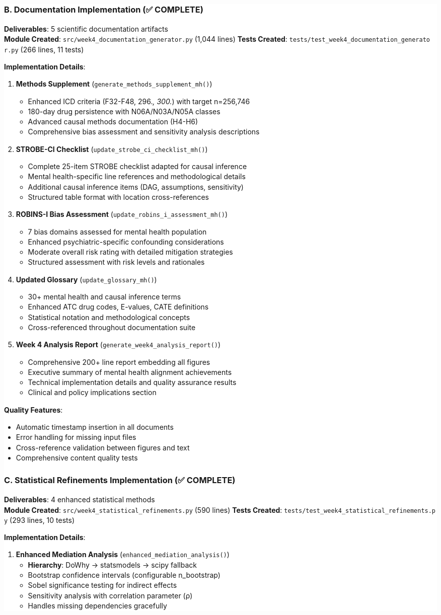 ### **B. Documentation Implementation (✅ COMPLETE)**

**Deliverables**: 5 scientific documentation artifacts  
**Module Created**: `src/week4_documentation_generator.py` (1,044 lines)
**Tests Created**: `tests/test_week4_documentation_generator.py` (266 lines, 11 tests)

**Implementation Details**:
1. **Methods Supplement** (`generate_methods_supplement_mh()`)
   - Enhanced ICD criteria (F32-F48, 296.*, 300.*) with target n=256,746
   - 180-day drug persistence with N06A/N03A/N05A classes
   - Advanced causal methods documentation (H4-H6)
   - Comprehensive bias assessment and sensitivity analysis descriptions

2. **STROBE-CI Checklist** (`update_strobe_ci_checklist_mh()`)
   - Complete 25-item STROBE checklist adapted for causal inference
   - Mental health-specific line references and methodological details
   - Additional causal inference items (DAG, assumptions, sensitivity)
   - Structured table format with location cross-references

3. **ROBINS-I Bias Assessment** (`update_robins_i_assessment_mh()`)
   - 7 bias domains assessed for mental health population
   - Enhanced psychiatric-specific confounding considerations
   - Moderate overall risk rating with detailed mitigation strategies
   - Structured assessment with risk levels and rationales

4. **Updated Glossary** (`update_glossary_mh()`)
   - 30+ mental health and causal inference terms
   - Enhanced ATC drug codes, E-values, CATE definitions
   - Statistical notation and methodological concepts
   - Cross-referenced throughout documentation suite

5. **Week 4 Analysis Report** (`generate_week4_analysis_report()`)
   - Comprehensive 200+ line report embedding all figures
   - Executive summary of mental health alignment achievements
   - Technical implementation details and quality assurance results
   - Clinical and policy implications section

**Quality Features**:
- Automatic timestamp insertion in all documents
- Error handling for missing input files
- Cross-reference validation between figures and text
- Comprehensive content quality tests

### **C. Statistical Refinements Implementation (✅ COMPLETE)**

**Deliverables**: 4 enhanced statistical methods  
**Module Created**: `src/week4_statistical_refinements.py` (590 lines)
**Tests Created**: `tests/test_week4_statistical_refinements.py` (293 lines, 10 tests)

**Implementation Details**:
1. **Enhanced Mediation Analysis** (`enhanced_mediation_analysis()`)
   - **Hierarchy**: DoWhy → statsmodels → scipy fallback
   - Bootstrap confidence intervals (configurable n_bootstrap)
   - Sobel significance testing for indirect effects
   - Sensitivity analysis with correlation parameter (ρ)
   - Handles missing dependencies gracefully
